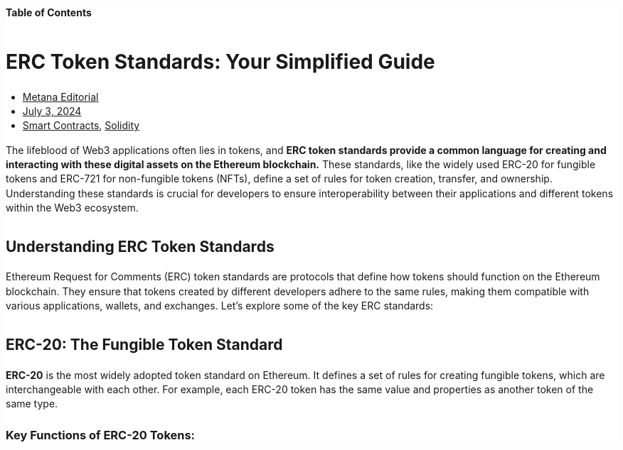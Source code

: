 


 
#### Table of Contents





 







ERC Token Standards: Your Simplified Guide
==========================================

 



 * [Metana Editorial](https://metana.io/blog/author/editorial/)
* [July 3, 2024](https://metana.io/blog/2024/07/03/)
* [Smart Contracts](https://metana.io/blog/category/smart-contracts/), [Solidity](https://metana.io/blog/category/solidity/)














The lifeblood of Web3 applications often lies in tokens, and **ERC token standards provide a common language for creating and interacting with these digital assets on the Ethereum blockchain.** These standards, like the widely used ERC-20 for fungible tokens and ERC-721 for non-fungible tokens (NFTs), define a set of rules for token creation, transfer, and ownership. Understanding these standards is crucial for developers to ensure interoperability between their applications and different tokens within the Web3 ecosystem.


Understanding ERC Token Standards
---------------------------------


Ethereum Request for Comments (ERC) token standards are protocols that define how tokens should function on the Ethereum blockchain. They ensure that tokens created by different developers adhere to the same rules, making them compatible with various applications, wallets, and exchanges. Let’s explore some of the key ERC standards:


ERC-20: The Fungible Token Standard
-----------------------------------


**ERC-20** is the most widely adopted token standard on Ethereum. It defines a set of rules for creating fungible tokens, which are interchangeable with each other. For example, each ERC-20 token has the same value and properties as another token of the same type.


### Key Functions of ERC-20 Tokens:
